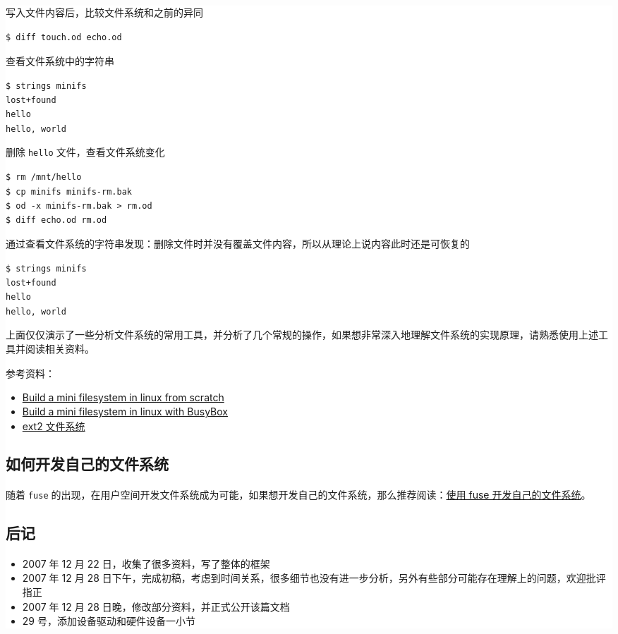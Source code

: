 写入文件内容后，比较文件系统和之前的异同

    $ diff touch.od echo.od

查看文件系统中的字符串

    $ strings minifs
    lost+found
    hello
    hello, world

删除 `hello` 文件，查看文件系统变化

    $ rm /mnt/hello
    $ cp minifs minifs-rm.bak
    $ od -x minifs-rm.bak > rm.od
    $ diff echo.od rm.od

通过查看文件系统的字符串发现：删除文件时并没有覆盖文件内容，所以从理论上说内容此时还是可恢复的

    $ strings minifs
    lost+found
    hello
    hello, world

上面仅仅演示了一些分析文件系统的常用工具，并分析了几个常规的操作，如果想非常深入地理解文件系统的实现原理，请熟悉使用上述工具并阅读相关资料。

参考资料：

-   [Build a mini filesystem in linux from scratch](http://202.201.1.130:8080/docs/summer_school_2007/team3/doc/build_a_mini_filesystem_from_scratch)
-   [Build a mini filesystem in linux with BusyBox](http://202.201.1.130:8080/docs/summer_school_2007/team3/doc/build_a_mini_filesystem_with_busybox)
-   [ext2 文件系统](http://man.chinaunix.net/tech/lyceum/linuxK/fs/filesystem.html)

<span id="toc_23937_24032_25"></span>
## 如何开发自己的文件系统

随着 `fuse` 的出现，在用户空间开发文件系统成为可能，如果想开发自己的文件系统，那么推荐阅读：[使用 fuse 开发自己的文件系统](http://www.ibm.com/developerworks/cn/linux/l-fuse/)。

<span id="toc_23937_24032_26"></span>
## 后记

-   2007 年 12 月 22 日，收集了很多资料，写了整体的框架
-   2007 年 12 月 28 日下午，完成初稿，考虑到时间关系，很多细节也没有进一步分析，另外有些部分可能存在理解上的问题，欢迎批评指正
-   2007 年 12 月 28 日晚，修改部分资料，并正式公开该篇文档
-   29 号，添加设备驱动和硬件设备一小节
